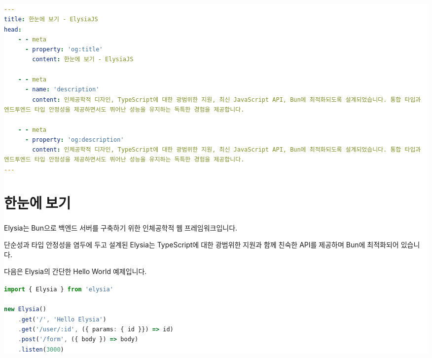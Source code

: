 ```yaml
---
title: 한눈에 보기 - ElysiaJS
head:
    - - meta
      - property: 'og:title'
        content: 한눈에 보기 - ElysiaJS

    - - meta
      - name: 'description'
        content: 인체공학적 디자인, TypeScript에 대한 광범위한 지원, 최신 JavaScript API, Bun에 최적화되도록 설계되었습니다. 통합 타입과 엔드투엔드 타입 안정성을 제공하면서도 뛰어난 성능을 유지하는 독특한 경험을 제공합니다.

    - - meta
      - property: 'og:description'
        content: 인체공학적 디자인, TypeScript에 대한 광범위한 지원, 최신 JavaScript API, Bun에 최적화되도록 설계되었습니다. 통합 타입과 엔드투엔드 타입 안정성을 제공하면서도 뛰어난 성능을 유지하는 독특한 경험을 제공합니다.
---
```


<script setup>
import Card from './components/nearl/card.vue'
import Deck from './components/nearl/card-deck.vue'
import Playground from './components/nearl/playground.vue'

import { Elysia } from 'elysia'

const demo1 = new Elysia()
    .get('/', 'Hello Elysia')
    .get('/user/:id', ({ params: { id }}) => id)
    .post('/form', ({ body }) => body)

const demo2 = new Elysia()
    .get('/user/:id', ({ params: { id }}) => id)
    .get('/user/abc', () => 'abc')
</script>


# 한눈에 보기

Elysia는 Bun으로 백엔드 서버를 구축하기 위한 인체공학적 웹 프레임워크입니다.

단순성과 타입 안정성을 염두에 두고 설계된 Elysia는 TypeScript에 대한 광범위한 지원과 함께 친숙한 API를 제공하며 Bun에 최적화되어 있습니다.

다음은 Elysia의 간단한 Hello World 예제입니다.

```typescript twoslash
import { Elysia } from 'elysia'

new Elysia()
    .get('/', 'Hello Elysia')
    .get('/user/:id', ({ params: { id }}) => id)
    .post('/form', ({ body }) => body)
    .listen(3000)
```
